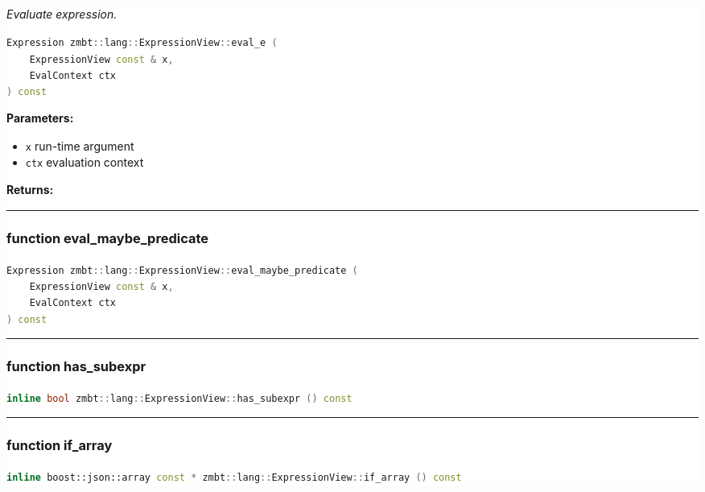 _Evaluate expression._ 
```C++
Expression zmbt::lang::ExpressionView::eval_e (
    ExpressionView const & x,
    EvalContext ctx
) const
```





**Parameters:**


* `x` run-time argument 
* `ctx` evaluation context 



**Returns:**







        

<hr>



### function eval\_maybe\_predicate 

```C++
Expression zmbt::lang::ExpressionView::eval_maybe_predicate (
    ExpressionView const & x,
    EvalContext ctx
) const
```




<hr>



### function has\_subexpr 

```C++
inline bool zmbt::lang::ExpressionView::has_subexpr () const
```




<hr>



### function if\_array 

```C++
inline boost::json::array const * zmbt::lang::ExpressionView::if_array () const
```
